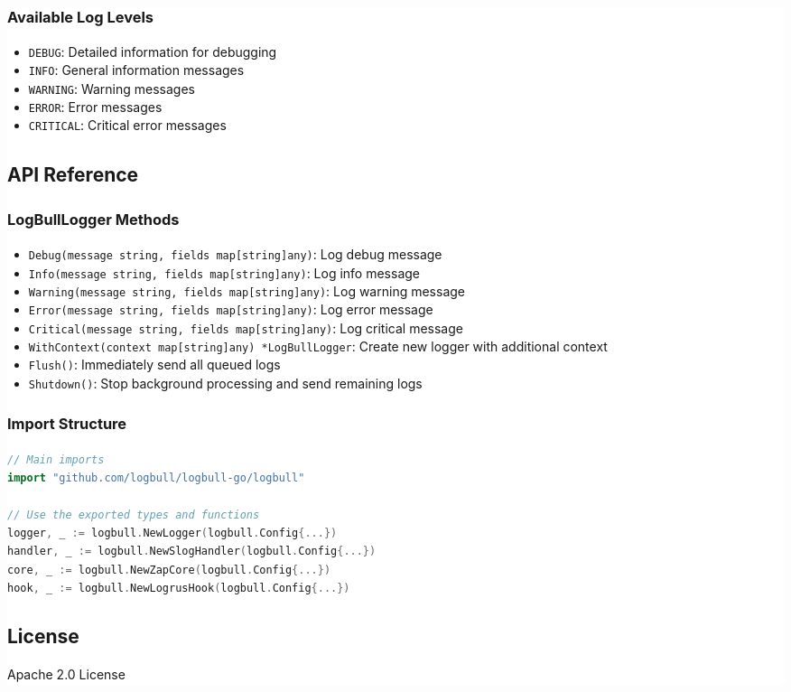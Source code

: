 ### Available Log Levels

- `DEBUG`: Detailed information for debugging
- `INFO`: General information messages
- `WARNING`: Warning messages
- `ERROR`: Error messages
- `CRITICAL`: Critical error messages

## API Reference

### LogBullLogger Methods

- `Debug(message string, fields map[string]any)`: Log debug message
- `Info(message string, fields map[string]any)`: Log info message
- `Warning(message string, fields map[string]any)`: Log warning message
- `Error(message string, fields map[string]any)`: Log error message
- `Critical(message string, fields map[string]any)`: Log critical message
- `WithContext(context map[string]any) *LogBullLogger`: Create new logger with additional context
- `Flush()`: Immediately send all queued logs
- `Shutdown()`: Stop background processing and send remaining logs

### Import Structure

```go
// Main imports
import "github.com/logbull/logbull-go/logbull"

// Use the exported types and functions
logger, _ := logbull.NewLogger(logbull.Config{...})
handler, _ := logbull.NewSlogHandler(logbull.Config{...})
core, _ := logbull.NewZapCore(logbull.Config{...})
hook, _ := logbull.NewLogrusHook(logbull.Config{...})
```

## License

Apache 2.0 License
